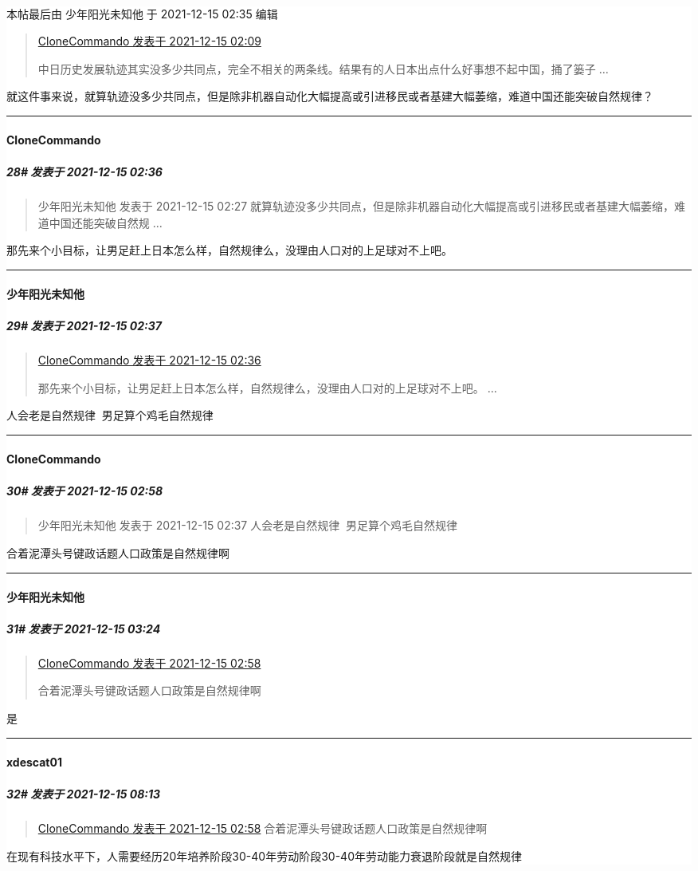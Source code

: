  本帖最后由 少年阳光未知他 于 2021-12-15 02:35 编辑 
<blockquote><a href="httphttps://bbs.saraba1st.com/2b/forum.php?mod=redirect&amp;goto=findpost&amp;pid=53940118&amp;ptid=2042532" target="_blank">CloneCommando 发表于 2021-12-15 02:09</a>

中日历史发展轨迹其实没多少共同点，完全不相关的两条线。结果有的人日本出点什么好事想不起中国，捅了篓子 ...</blockquote>
就这件事来说，就算轨迹没多少共同点，但是除非机器自动化大幅提高或引进移民或者基建大幅萎缩，难道中国还能突破自然规律？

*****

####  CloneCommando  
##### 28#       发表于 2021-12-15 02:36

<blockquote>少年阳光未知他 发表于 2021-12-15 02:27
就算轨迹没多少共同点，但是除非机器自动化大幅提高或引进移民或者基建大幅萎缩，难道中国还能突破自然规 ...</blockquote>
那先来个小目标，让男足赶上日本怎么样，自然规律么，没理由人口对的上足球对不上吧。

*****

####  少年阳光未知他  
##### 29#       发表于 2021-12-15 02:37

<blockquote><a href="httphttps://bbs.saraba1st.com/2b/forum.php?mod=redirect&amp;goto=findpost&amp;pid=53940168&amp;ptid=2042532" target="_blank">CloneCommando 发表于 2021-12-15 02:36</a>

那先来个小目标，让男足赶上日本怎么样，自然规律么，没理由人口对的上足球对不上吧。 ...</blockquote>
人会老是自然规律  男足算个鸡毛自然规律

*****

####  CloneCommando  
##### 30#       发表于 2021-12-15 02:58

<blockquote>少年阳光未知他 发表于 2021-12-15 02:37
人会老是自然规律  男足算个鸡毛自然规律</blockquote>
合着泥潭头号键政话题人口政策是自然规律啊



*****

####  少年阳光未知他  
##### 31#       发表于 2021-12-15 03:24

<blockquote><a href="httphttps://bbs.saraba1st.com/2b/forum.php?mod=redirect&amp;goto=findpost&amp;pid=53940204&amp;ptid=2042532" target="_blank">CloneCommando 发表于 2021-12-15 02:58</a>

合着泥潭头号键政话题人口政策是自然规律啊</blockquote>
是 

*****

####  xdescat01  
##### 32#       发表于 2021-12-15 08:13

<blockquote><a href="httphttps://bbs.saraba1st.com/2b/forum.php?mod=redirect&amp;goto=findpost&amp;pid=53940204&amp;ptid=2042532" target="_blank">CloneCommando 发表于 2021-12-15 02:58</a>
合着泥潭头号键政话题人口政策是自然规律啊</blockquote>
在现有科技水平下，人需要经历20年培养阶段30-40年劳动阶段30-40年劳动能力衰退阶段就是自然规律
